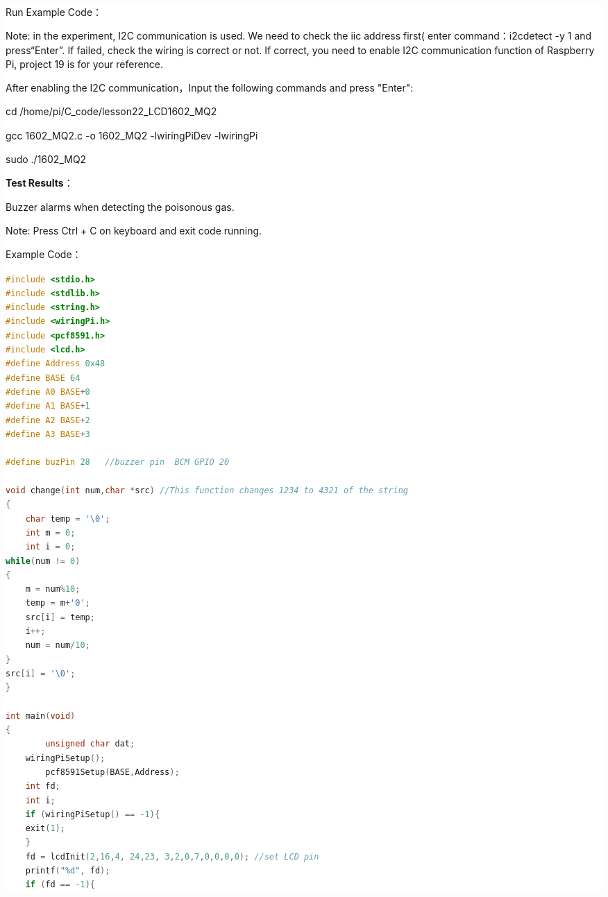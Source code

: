 Run Example Code：

Note: in the experiment, I2C communication is used. We need to check the iic address first( enter command：i2cdetect -y 1 and press“Enter”.  If failed, check the wiring is correct or not. If correct, you need to enable I2C communication function of Raspberry Pi, project 19 is for your reference.

After enabling the I2C communication，Input the following commands and press
"Enter":

cd /home/pi/C_code/lesson22_LCD1602_MQ2

gcc 1602_MQ2.c -o 1602_MQ2 -lwiringPiDev -lwiringPi

sudo ./1602_MQ2

**Test Results**：

Buzzer alarms when detecting the poisonous gas.

Note: Press Ctrl + C on keyboard and exit code running.

Example Code：

```c
#include <stdio.h>
#include <stdlib.h>
#include <string.h>
#include <wiringPi.h>
#include <pcf8591.h>
#include <lcd.h>
#define Address 0x48
#define BASE 64
#define A0 BASE+0
#define A1 BASE+1
#define A2 BASE+2
#define A3 BASE+3

#define buzPin 28   //buzzer pin  BCM GPIO 20

void change(int num,char *src) //This function changes 1234 to 4321 of the string
{
	char temp = '\0';
	int m = 0;
	int i = 0;
while(num != 0)
{
	m = num%10;
	temp = m+'0';
	src[i] = temp;
	i++;
	num = num/10;
}
src[i] = '\0';
}

int main(void)
{
        unsigned char dat;
	wiringPiSetup();
        pcf8591Setup(BASE,Address);            
	int fd;
	int i;
	if (wiringPiSetup() == -1){
	exit(1);
	}
	fd = lcdInit(2,16,4, 24,23, 3,2,0,7,0,0,0,0); //set LCD pin
	printf("%d", fd);
	if (fd == -1){
```